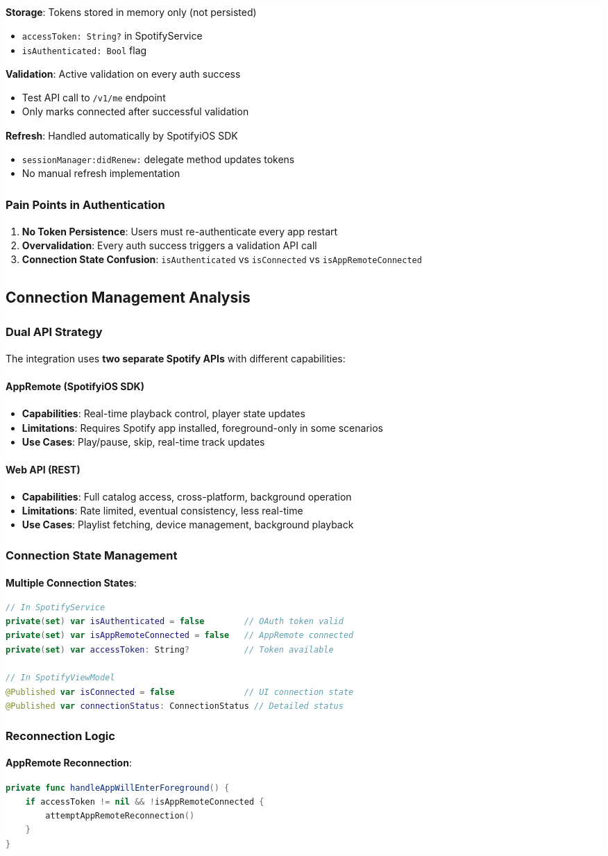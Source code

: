 **Storage**: Tokens stored in memory only (not persisted)
- `accessToken: String?` in SpotifyService
- `isAuthenticated: Bool` flag

**Validation**: Active validation on every auth success
- Test API call to `/v1/me` endpoint
- Only marks connected after successful validation

**Refresh**: Handled automatically by SpotifyiOS SDK
- `sessionManager:didRenew:` delegate method updates tokens
- No manual refresh implementation

### Pain Points in Authentication

1. **No Token Persistence**: Users must re-authenticate every app restart
2. **Overvalidation**: Every auth success triggers a validation API call
3. **Connection State Confusion**: `isAuthenticated` vs `isConnected` vs `isAppRemoteConnected`

## Connection Management Analysis

### Dual API Strategy

The integration uses **two separate Spotify APIs** with different capabilities:

#### AppRemote (SpotifyiOS SDK)
- **Capabilities**: Real-time playback control, player state updates
- **Limitations**: Requires Spotify app installed, foreground-only in some scenarios
- **Use Cases**: Play/pause, skip, real-time track updates

#### Web API (REST)
- **Capabilities**: Full catalog access, cross-platform, background operation
- **Limitations**: Rate limited, eventual consistency, less real-time
- **Use Cases**: Playlist fetching, device management, background playback

### Connection State Management

**Multiple Connection States**:
```swift
// In SpotifyService
private(set) var isAuthenticated = false        // OAuth token valid
private(set) var isAppRemoteConnected = false   // AppRemote connected
private(set) var accessToken: String?           // Token available

// In SpotifyViewModel  
@Published var isConnected = false              // UI connection state
@Published var connectionStatus: ConnectionStatus // Detailed status
```

### Reconnection Logic

**AppRemote Reconnection**:
```swift
private func handleAppWillEnterForeground() {
    if accessToken != nil && !isAppRemoteConnected {
        attemptAppRemoteReconnection()
    }
}
```
